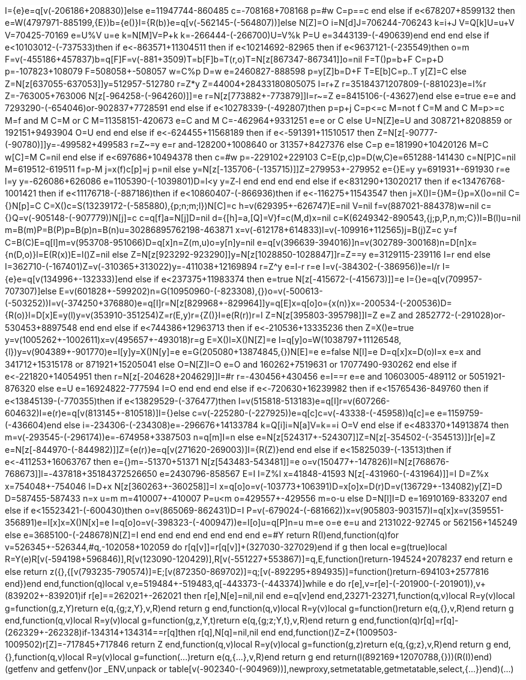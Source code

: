 I={e}e=q[v(-206186+208830)]else e=11947744-860485 c=-708168+708168 p=#w C=p==c end else if e<678207+8599132 then e=W(4797971-885199,{E})b={e()}I={R(b)}e=q[v(-562145-(-564807))]else N[Z]=O i=N[d]J=706244-706243 k=i+J V=Q[k]U=u+V V=70425-70169 e=U%V u=e k=N[M]V=P+k k=-266444-(-266700)U=V%k P=U e=3443139-(-490639)end end end else if e<10103012-(-737533)then if e<-863571+11304511 then if e<10214692-82965 then if e<9637121-(-235549)then o=m F=v(-455186+457837)b=q[F]F=v(-881+3509)T=b[F]b=T(r,o)T=N[z[867347-867341]]o=nil F=T()p=b+F C=p+D p=-107823+108079 F=508058+-508057 w=C%p D=w e=2460827-888598 p=y[Z]b=D+F T=E[b]C=p..T y[Z]=C else Z=N[z[637055-637053]]y=512957-512780 r=Z*y Z=44004+28433180805075 I=r+Z r=35184371207809-(-881023)e=I%r Z=-763005+763006 N[z[-964258-(-964260)]]=e r=N[z[773882+-773879]]I=r~=Z e=8415106-(-43627)end else e=true e=e and 7293290-(-654046)or-902837+7728591 end else if e<10278339-(-492807)then p=p+j C=p<=c M=not f C=M and C M=p>=c M=f and M C=M or C M=11358151-420673 e=C and M C=-462964+9331251 e=e or C else U=N[Z]e=U and 308721+8208859 or 192151+9493904 O=U end end else if e<-624455+11568189 then if e<-591391+11510517 then Z=N[z[-90777-(-90780)]]y=-499582+499583 r=Z~=y e=r and-128200+1008640 or 31357+8427376 else C=p e=181990+10420126 M=C w[C]=M C=nil end else if e<697686+10494378 then c=#w p=-229102+229103 C=E(p,c)p=D(w,C)e=651288-141430 c=N[P]C=nil M=619512-619511 f=p-M j=x(f)c[p]=j p=nil else y=N[z[-135706-(-135715)]]Z=279953+-279952 e={}E=y y=691931+-691930 r=e l=y y=-626086+626086
e=1105390-(-1039801)D=l<y y=Z-l end end end end else if e<831290+13020217 then if e<13476768-1001421 then if e<11176718-(-887186)then if e<10860407-(-866936)then if e<-116275+11543547 then j=X()I={}M={}p=X()o=nil C={}N[p]=C C=X()c=S(13239172-(-585880),{p;n;m;l})N[C]=c h=v(629395+-626747)E=nil V=nil f=v(887021-884378)w=nil c={}Q=v(-905148-(-907779))N[j]=c c=q[f]a=N[j]D=nil d={[h]=a,[Q]=V}f=c(M,d)x=nil c=K(6249342-890543,{j;p,P,n,m;C})l=B(l)u=nil m=B(m)P=B(P)p=B(p)n=B(n)u=30286895762198-463871 x=v(-612178+614833)l=v(-109916+112565)j=B(j)Z=c y=f C=B(C)E=q[l]m=v(953708-951066)D=q[x]n=Z(m,u)o=y[n]y=nil e=q[v(396639-394016)]n=v(302789-300168)n=D[n]x={n(D,o)}l=E(R(x))E=l()Z=nil else Z=N[z[923292-923290]]y=N[z[1028850-1028847]]r=Z==y e=3129115-239116 I=r end else I=362710-(-167401)Z=v(-310365+313022)y=-411038+12169894 r=Z^y e=I-r r=e I=v(-384302-(-386956))e=I/r I={e}e=q[v(134996+-132333)]end else if e<237375+11983374 then e=true N[z[-415672-(-415673)]]=e I={}e=q[v(709957-707307)]else E=v(601828+-599202)n=G(10950960-(-823308),{})o=v(-500613-(-503252))I=v(-374250+376880)e=q[I]r=N[z[829968+-829964]]y=q[E]x=q[o]o={x(n)}x=-200534-(-200536)D={R(o)}l=D[x]E=y(l)y=v(353910-351254)Z=r(E,y)r={Z()}I=e(R(r))r=I Z=N[z[395803-395798]]I=Z e=Z and 2852772-(-291028)or-530453+8897548 end end else if e<744386+12963713 then if e<-210536+13335236 then Z=X()e=true y=v(1005262+-1002611)x=v(495657+-493018)r=g E=X()l=X()N[Z]=e I=q[y]o=W(1038797+11126548,{l})y=v(904389+-901770)e=I[y]y=X()N[y]=e e=G(205080+13874845,{})N[E]=e e=false N[l]=e D=q[x]x=D(o)I=x e=x and 341712+15315178 or 871921+15205041 else O=N[Z]I=O e=O and 160262+7519631 or 17077490-930262 end else if e<-221820+14054951 then r=N[z[-204628+204629]]I=#r r=-430456+430456 e=I==r e=e and 10603005-489112 or 5051921-876320 else e=U e=16924822-777594 I=O end end end else if e<-720630+16239982 then if e<15765436-849760 then if e<13845139-(-770355)then if e<13829529-(-376477)then I=v(515818-513183)e=q[I]r=v(607266-604632)I=e(r)e=q[v(813145+-810518)]I={}else c=v(-225280-(-227925))e=q[c]c=v(-43338-(-45958))q[c]=e e=1159759-(-436604)end else i=-234306-(-234308)e=-296676+14133784 k=Q[i]i=N[a]V=k==i O=V end else if e<483370+14913874 then m=v(-293545-(-296174))e=-674958+3387503 n=q[m]I=n else e=N[z[524317+-524307]]Z=N[z[-354502-(-354513)]]r[e]=Z e=N[z[-844970-(-844982)]]Z={e(r)}e=q[v(271620-269003)]I={R(Z)}end end else if e<15825039-(-13513)then if e<-411253+16063767 then e={}m=-51370+51371 N[z[543483-543481]]=e o=v(150477+-147826)I=N[z[768676-768673]]l=-437818+35184372526650 e=2430796-858567 E=I I=Z%l x=41848-41593 N[z[-431960-(-431964)]]=I D=Z%x x=754048+-754046 l=D+x N[z[360263+-360258]]=l x=q[o]o=v(-103773+106391)D=x[o]x=D(r)D=v(136729+-134082)y[Z]=D D=587455-587433 n=x u=m m=410007+-410007 P=u<m o=429557+-429556 m=o-u else D=N[l]I=D e=16910169-833207 end else if e<15523421-(-600430)then o=v(865069-862431)D=I P=v(-679024-(-681662))x=v(905803-903157)I=q[x]x=v(359551-356891)e=I[x]x=X()N[x]=e I=q[o]o=v(-398323-(-400947))e=I[o]u=q[P]n=u m=e o=e e=u and 2131022-92745 or 562156+145249 else e=3685100-(-248678)N[Z]=I end end end end end end end e=#Y return R(I)end,function(q)for v=526345+-526344,#q,-102058+102059 do r[q[v]]=r[q[v]]+(327030-327029)end if g then local e=g(true)local R=Y(e)R[v(-594198+596846)],R[v(123090-120429)],R[v(-551227+553867)]=q,E,function()return-194524+2078237 end return e else return z({},{[v(793235-790574)]=E;[v(872350-869702)]=q;[v(-892295+894935)]=function()return-694103+2577816 end})end end,function(q)local v,e=519484+-519483,q[-443373-(-443374)]while e do r[e],v=r[e]-(-201900-(-201901)),v+(839202+-839201)if r[e]==262021+-262021 then r[e],N[e]=nil,nil end e=q[v]end end,23271-23271,function(q,v)local R=y(v)local g=function(g,z,Y)return e(q,{g;z,Y},v,R)end return g end,function(q,v)local R=y(v)local g=function()return e(q,{},v,R)end return g end,function(q,v)local R=y(v)local g=function(g,z,Y,t)return e(q,{g;z;Y,t},v,R)end return g end,function(q)r[q]=r[q]-(262329+-262328)if-134314+134314==r[q]then r[q],N[q]=nil,nil end end,function()Z=Z+(1009503-1009502)r[Z]=-717845+717846 return Z end,function(q,v)local R=y(v)local g=function(g,z)return e(q,{g;z},v,R)end return g end,{},function(q,v)local R=y(v)local g=function(...)return e(q,{...},v,R)end return g end return(l(892169+12070788,{}))(R(I))end)(getfenv and getfenv()or _ENV,unpack or table[v(-902340-(-904969))],newproxy,setmetatable,getmetatable,select,{...})end)(...)

